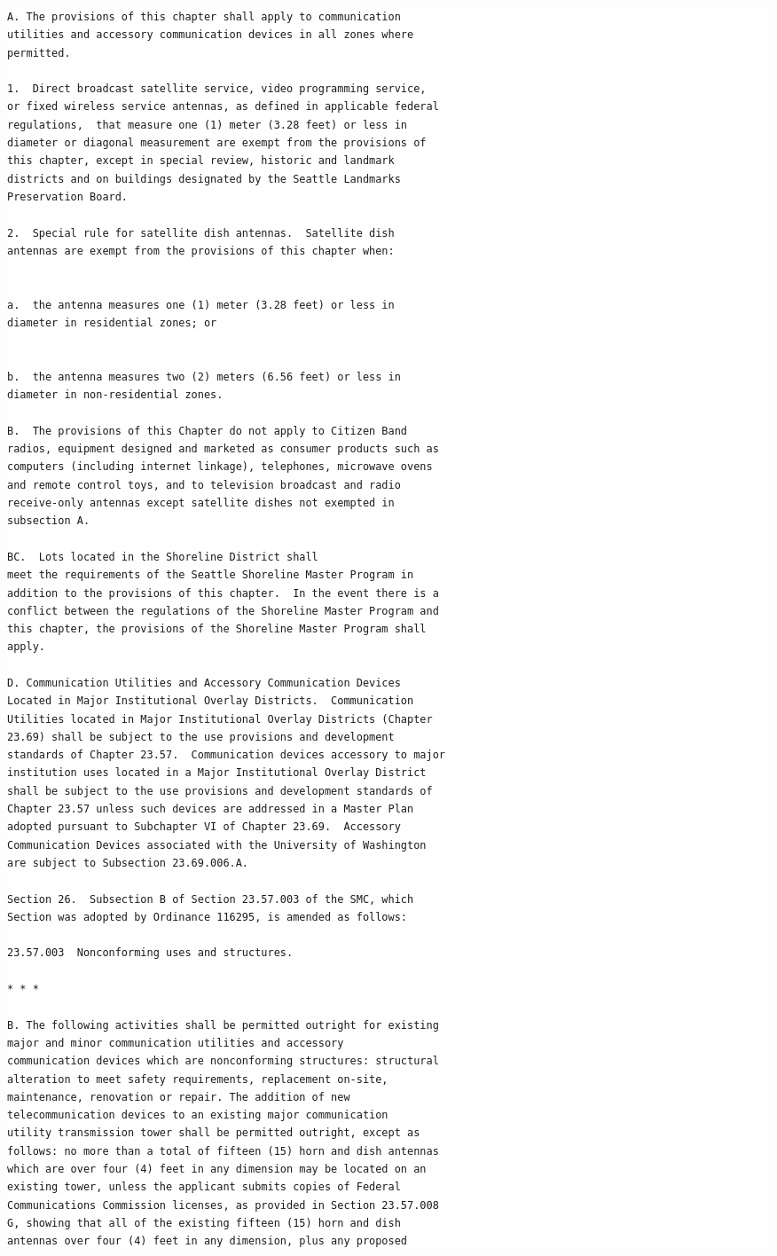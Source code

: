     A. The provisions of this chapter shall apply to communication  
    utilities and accessory communication devices in all zones where  
    permitted.  
  
    1.  Direct broadcast satellite service, video programming service,  
    or fixed wireless service antennas, as defined in applicable federal  
    regulations,  that measure one (1) meter (3.28 feet) or less in  
    diameter or diagonal measurement are exempt from the provisions of  
    this chapter, except in special review, historic and landmark  
    districts and on buildings designated by the Seattle Landmarks  
    Preservation Board.  
  
    2.  Special rule for satellite dish antennas.  Satellite dish  
    antennas are exempt from the provisions of this chapter when:  
  
  
    a.  the antenna measures one (1) meter (3.28 feet) or less in  
    diameter in residential zones; or  
  
  
    b.  the antenna measures two (2) meters (6.56 feet) or less in  
    diameter in non-residential zones.  
  
    B.  The provisions of this Chapter do not apply to Citizen Band  
    radios, equipment designed and marketed as consumer products such as  
    computers (including internet linkage), telephones, microwave ovens  
    and remote control toys, and to television broadcast and radio  
    receive-only antennas except satellite dishes not exempted in  
    subsection A.  
  
    BC.  Lots located in the Shoreline District shall  
    meet the requirements of the Seattle Shoreline Master Program in  
    addition to the provisions of this chapter.  In the event there is a  
    conflict between the regulations of the Shoreline Master Program and  
    this chapter, the provisions of the Shoreline Master Program shall  
    apply.  
  
    D. Communication Utilities and Accessory Communication Devices  
    Located in Major Institutional Overlay Districts.  Communication  
    Utilities located in Major Institutional Overlay Districts (Chapter  
    23.69) shall be subject to the use provisions and development  
    standards of Chapter 23.57.  Communication devices accessory to major  
    institution uses located in a Major Institutional Overlay District  
    shall be subject to the use provisions and development standards of  
    Chapter 23.57 unless such devices are addressed in a Master Plan  
    adopted pursuant to Subchapter VI of Chapter 23.69.  Accessory  
    Communication Devices associated with the University of Washington  
    are subject to Subsection 23.69.006.A.  
  
    Section 26.  Subsection B of Section 23.57.003 of the SMC, which  
    Section was adopted by Ordinance 116295, is amended as follows:  
  
    23.57.003  Nonconforming uses and structures.  
  
    * * *  
  
    B. The following activities shall be permitted outright for existing  
    major and minor communication utilities and accessory  
    communication devices which are nonconforming structures: structural  
    alteration to meet safety requirements, replacement on-site,  
    maintenance, renovation or repair. The addition of new  
    telecommunication devices to an existing major communication  
    utility transmission tower shall be permitted outright, except as  
    follows: no more than a total of fifteen (15) horn and dish antennas  
    which are over four (4) feet in any dimension may be located on an  
    existing tower, unless the applicant submits copies of Federal  
    Communications Commission licenses, as provided in Section 23.57.008  
    G, showing that all of the existing fifteen (15) horn and dish  
    antennas over four (4) feet in any dimension, plus any proposed  